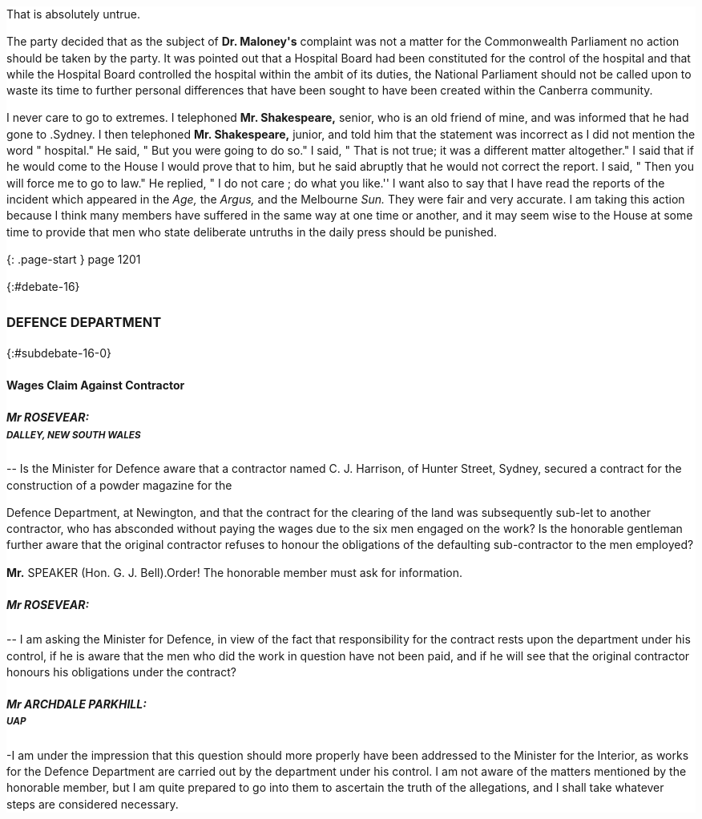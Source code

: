 That is absolutely untrue. 

The party decided that as the subject of  **Dr. Maloney's**  complaint was not a matter for the Commonwealth Parliament no action should be taken by the party. It was pointed out that a Hospital Board had been constituted for the control of the hospital and that while the Hospital Board controlled the hospital within the ambit  of its duties, the National Parliament should not be called upon to waste its time to further personal differences that have been sought to have been created within the Canberra community.  

I never care to go to extremes. I telephoned  **Mr. Shakespeare,**  senior, who is an old friend of mine, and was informed that he had gone to .Sydney. I then telephoned  **Mr. Shakespeare,**  junior, and told him that the statement was incorrect as I did not mention the word " hospital." He said, " But you were going to do so." I said, " That is not true; it was a different matter altogether." I said that if he would come to the House I would prove that to him, but he said abruptly that he would not correct the report. I said, " Then you will force me to go to law." He replied, " I do not care ; do what you like.'' I want also to say that I have read the reports of the incident which appeared in the  *Age,*  the  *Argus,*  and the Melbourne  *Sun.*  They were fair and very accurate. I am taking this action because I think many members have suffered in the same way at one time or another, and it may seem wise to the House at some time to provide that men who state deliberate untruths in the daily press should be punished. 

{: .page-start }
page 1201

{:#debate-16}
### DEFENCE DEPARTMENT

{:#subdebate-16-0}
#### Wages Claim Against Contractor

##### Mr ROSEVEAR:<br><small class="text-muted">DALLEY, NEW SOUTH WALES</small>

-- Is the Minister for Defence aware that a contractor named C. J. Harrison, of Hunter Street, Sydney, secured a contract for the construction of a powder magazine for the 

Defence Department, at Newington, and that the contract for the clearing of the land was subsequently sub-let to another contractor, who has absconded without paying the wages due to the six men engaged on the work? Is the honorable gentleman further aware that the original contractor refuses to honour the obligations of the defaulting sub-contractor to the men employed? 


 **Mr.** SPEAKER  (Hon. G. J. Bell).Order!  The honorable member must ask for information. 

##### Mr ROSEVEAR:

-- I am asking the Minister for Defence, in view of the fact that responsibility for the contract rests upon the department under his control, if he is aware that the men who did the work in question have not been paid, and if he will see that the original contractor honours his obligations under the contract? 

##### Mr ARCHDALE PARKHILL:<br><small class="text-muted">UAP</small>

-I am under the impression that this question should more properly have been addressed to the Minister for the Interior, as works for the Defence Department are carried out by the department under his control. I am not aware of the matters mentioned by the honorable member, but I am quite prepared to go into them to ascertain the truth of the allegations, and I shall take whatever steps are considered necessary. 
